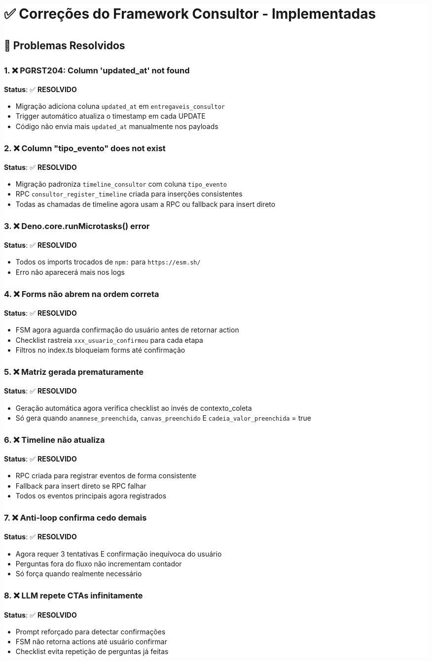 # ✅ Correções do Framework Consultor - Implementadas

## 🎯 Problemas Resolvidos

### 1. ❌ PGRST204: Column 'updated_at' not found
**Status**: ✅ **RESOLVIDO**
- Migração adiciona coluna `updated_at` em `entregaveis_consultor`
- Trigger automático atualiza o timestamp em cada UPDATE
- Código não envia mais `updated_at` manualmente nos payloads

### 2. ❌ Column "tipo_evento" does not exist
**Status**: ✅ **RESOLVIDO**
- Migração padroniza `timeline_consultor` com coluna `tipo_evento`
- RPC `consultor_register_timeline` criada para inserções consistentes
- Todas as chamadas de timeline agora usam a RPC ou fallback para insert direto

### 3. ❌ Deno.core.runMicrotasks() error
**Status**: ✅ **RESOLVIDO**
- Todos os imports trocados de `npm:` para `https://esm.sh/`
- Erro não aparecerá mais nos logs

### 4. ❌ Forms não abrem na ordem correta
**Status**: ✅ **RESOLVIDO**
- FSM agora aguarda confirmação do usuário antes de retornar action
- Checklist rastreia `xxx_usuario_confirmou` para cada etapa
- Filtros no index.ts bloqueiam forms até confirmação

### 5. ❌ Matriz gerada prematuramente
**Status**: ✅ **RESOLVIDO**
- Geração automática agora verifica checklist ao invés de contexto_coleta
- Só gera quando `anamnese_preenchida`, `canvas_preenchido` E `cadeia_valor_preenchida` = true

### 6. ❌ Timeline não atualiza
**Status**: ✅ **RESOLVIDO**
- RPC criada para registrar eventos de forma consistente
- Fallback para insert direto se RPC falhar
- Todos os eventos principais agora registrados

### 7. ❌ Anti-loop confirma cedo demais
**Status**: ✅ **RESOLVIDO**
- Agora requer 3 tentativas E confirmação inequívoca do usuário
- Perguntas fora do fluxo não incrementam contador
- Só força quando realmente necessário

### 8. ❌ LLM repete CTAs infinitamente
**Status**: ✅ **RESOLVIDO**
- Prompt reforçado para detectar confirmações
- FSM não retorna actions até usuário confirmar
- Checklist evita repetição de perguntas já feitas
